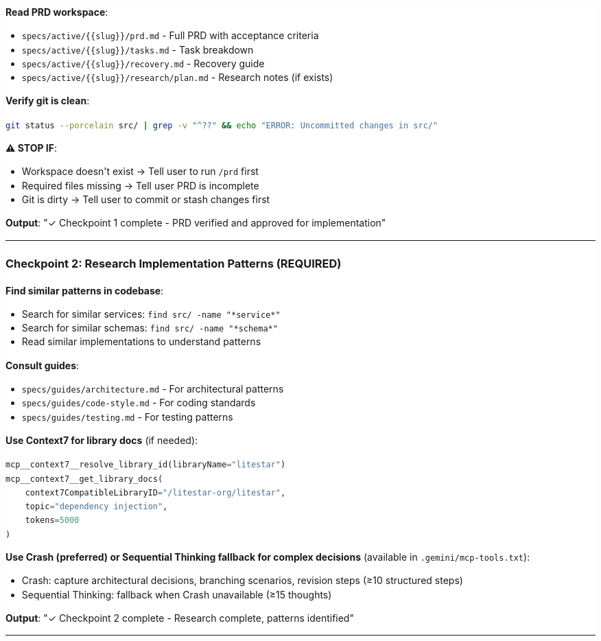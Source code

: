 **Read PRD workspace**:

- `specs/active/{{slug}}/prd.md` - Full PRD with acceptance criteria
- `specs/active/{{slug}}/tasks.md` - Task breakdown
- `specs/active/{{slug}}/recovery.md` - Recovery guide
- `specs/active/{{slug}}/research/plan.md` - Research notes (if exists)

**Verify git is clean**:

```bash
git status --porcelain src/ | grep -v "^??" && echo "ERROR: Uncommitted changes in src/"
```

**⚠️ STOP IF**:

- Workspace doesn't exist → Tell user to run `/prd` first
- Required files missing → Tell user PRD is incomplete
- Git is dirty → Tell user to commit or stash changes first

**Output**: "✓ Checkpoint 1 complete - PRD verified and approved for implementation"

---

### Checkpoint 2: Research Implementation Patterns (REQUIRED)

**Find similar patterns in codebase**:

- Search for similar services: `find src/ -name "*service*"`
- Search for similar schemas: `find src/ -name "*schema*"`
- Read similar implementations to understand patterns

**Consult guides**:

- `specs/guides/architecture.md` - For architectural patterns
- `specs/guides/code-style.md` - For coding standards
- `specs/guides/testing.md` - For testing patterns

**Use Context7 for library docs** (if needed):

```python
mcp__context7__resolve_library_id(libraryName="litestar")
mcp__context7__get_library_docs(
    context7CompatibleLibraryID="/litestar-org/litestar",
    topic="dependency injection",
    tokens=5000
)
```

**Use Crash (preferred) or Sequential Thinking fallback for complex decisions** (available in `.gemini/mcp-tools.txt`):

- Crash: capture architectural decisions, branching scenarios, revision steps (≥10 structured steps)
- Sequential Thinking: fallback when Crash unavailable (≥15 thoughts)

**Output**: "✓ Checkpoint 2 complete - Research complete, patterns identified"

---
